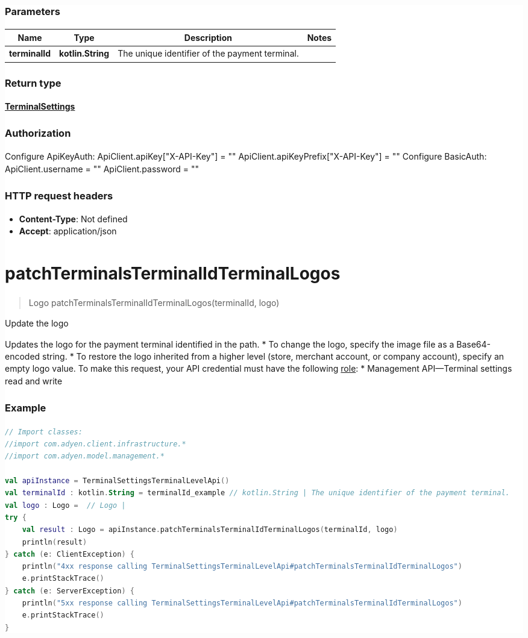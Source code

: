 ### Parameters

Name | Type | Description  | Notes
------------- | ------------- | ------------- | -------------
 **terminalId** | **kotlin.String**| The unique identifier of the payment terminal. |

### Return type

[**TerminalSettings**](TerminalSettings.md)

### Authorization


Configure ApiKeyAuth:
    ApiClient.apiKey["X-API-Key"] = ""
    ApiClient.apiKeyPrefix["X-API-Key"] = ""
Configure BasicAuth:
    ApiClient.username = ""
    ApiClient.password = ""

### HTTP request headers

 - **Content-Type**: Not defined
 - **Accept**: application/json

<a name="patchTerminalsTerminalIdTerminalLogos"></a>
# **patchTerminalsTerminalIdTerminalLogos**
> Logo patchTerminalsTerminalIdTerminalLogos(terminalId, logo)

Update the logo

Updates the logo for the payment terminal identified in the path.  * To change the logo, specify the image file as a Base64-encoded string. * To restore the logo inherited from a higher level (store, merchant account, or company account), specify an empty logo value.  To make this request, your API credential must have the following [role](https://docs.adyen.com/development-resources/api-credentials#api-permissions): * Management API—Terminal settings read and write

### Example
```kotlin
// Import classes:
//import com.adyen.client.infrastructure.*
//import com.adyen.model.management.*

val apiInstance = TerminalSettingsTerminalLevelApi()
val terminalId : kotlin.String = terminalId_example // kotlin.String | The unique identifier of the payment terminal.
val logo : Logo =  // Logo | 
try {
    val result : Logo = apiInstance.patchTerminalsTerminalIdTerminalLogos(terminalId, logo)
    println(result)
} catch (e: ClientException) {
    println("4xx response calling TerminalSettingsTerminalLevelApi#patchTerminalsTerminalIdTerminalLogos")
    e.printStackTrace()
} catch (e: ServerException) {
    println("5xx response calling TerminalSettingsTerminalLevelApi#patchTerminalsTerminalIdTerminalLogos")
    e.printStackTrace()
}
```
